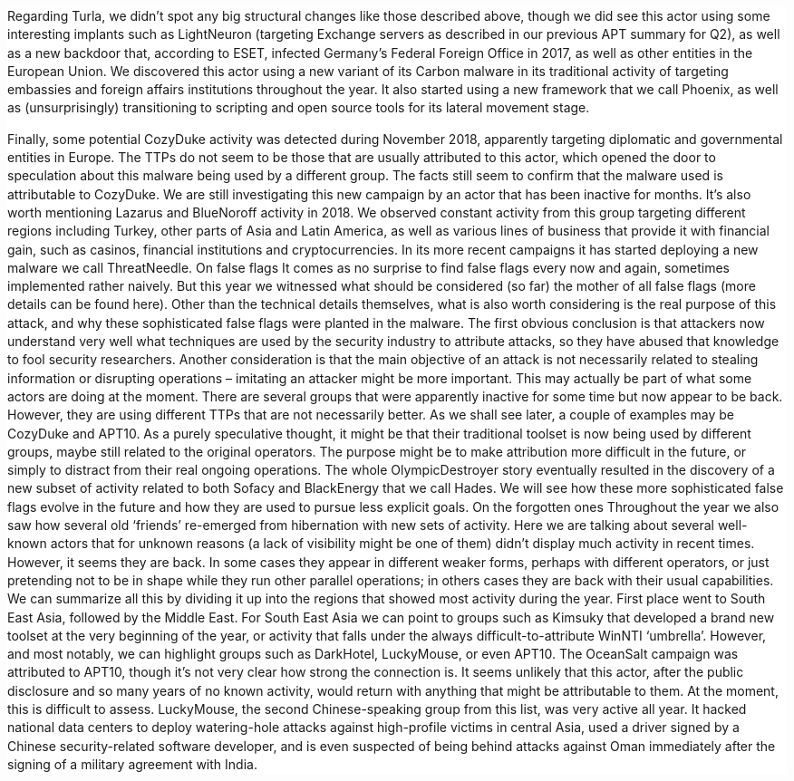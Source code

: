 Regarding Turla, we didn’t spot any big structural changes like those described above, though we did see this actor using some interesting implants such as LightNeuron (targeting Exchange servers as described in our previous APT summary for Q2), as well as a new backdoor that, according to ESET, infected Germany’s Federal Foreign Office in 2017, as well as other entities in the European Union.
We discovered this actor using a new variant of its Carbon malware in its traditional activity of targeting embassies and foreign affairs institutions throughout the year. It also started using a new framework that we call Phoenix, as well as (unsurprisingly) transitioning to scripting and open source tools for its lateral movement stage.

Finally, some potential CozyDuke activity was detected during November 2018, apparently targeting diplomatic and governmental entities in Europe. The TTPs do not seem to be those that are usually attributed to this actor, which opened the door to speculation about this malware being used by a different group. The facts still seem to confirm that the malware used is attributable to CozyDuke. We are still investigating this new campaign by an actor that has been inactive for months.
It’s also worth mentioning Lazarus and BlueNoroff activity in 2018. We observed constant activity from this group targeting different regions including Turkey, other parts of Asia and Latin America, as well as various lines of business that provide it with financial gain, such as casinos, financial institutions and cryptocurrencies. In its more recent campaigns it has started deploying a new malware we call ThreatNeedle.
On false flags
It comes as no surprise to find false flags every now and again, sometimes implemented rather naively. But this year we witnessed what should be considered (so far) the mother of all false flags (more details can be found here). Other than the technical details themselves, what is also worth considering is the real purpose of this attack, and why these sophisticated false flags were planted in the malware.
The first obvious conclusion is that attackers now understand very well what techniques are used by the security industry to attribute attacks, so they have abused that knowledge to fool security researchers. Another consideration is that the main objective of an attack is not necessarily related to stealing information or disrupting operations – imitating an attacker might be more important.
This may actually be part of what some actors are doing at the moment. There are several groups that were apparently inactive for some time but now appear to be back. However, they are using different TTPs that are not necessarily better. As we shall see later, a couple of examples may be CozyDuke and APT10. As a purely speculative thought, it might be that their traditional toolset is now being used by different groups, maybe still related to the original operators. The purpose might be to make attribution more difficult in the future, or simply to distract from their real ongoing operations.
The whole OlympicDestroyer story eventually resulted in the discovery of a new subset of activity related to both Sofacy and BlackEnergy that we call Hades. We will see how these more sophisticated false flags evolve in the future and how they are used to pursue less explicit goals.
On the forgotten ones
Throughout the year we also saw how several old ‘friends’ re-emerged from hibernation with new sets of activity. Here we are talking about several well-known actors that for unknown reasons (a lack of visibility might be one of them) didn’t display much activity in recent times. However, it seems they are back. In some cases they appear in different weaker forms, perhaps with different operators, or just pretending not to be in shape while they run other parallel operations; in others cases they are back with their usual capabilities.
We can summarize all this by dividing it up into the regions that showed most activity during the year. First place went to South East Asia, followed by the Middle East.
For South East Asia we can point to groups such as Kimsuky that developed a brand new toolset at the very beginning of the year, or activity that falls under the always difficult-to-attribute WinNTI ‘umbrella’. However, and most notably, we can highlight groups such as DarkHotel, LuckyMouse, or even APT10.
The OceanSalt campaign was attributed to APT10, though it’s not very clear how strong the connection is. It seems unlikely that this actor, after the public disclosure and so many years of no known activity, would return with anything that might be attributable to them. At the moment, this is difficult to assess.
LuckyMouse, the second Chinese-speaking group from this list, was very active all year. It hacked national data centers to deploy watering-hole attacks against high-profile victims in central Asia, used a driver signed by a Chinese security-related software developer, and is even suspected of being behind attacks against Oman immediately after the signing of a military agreement with India.